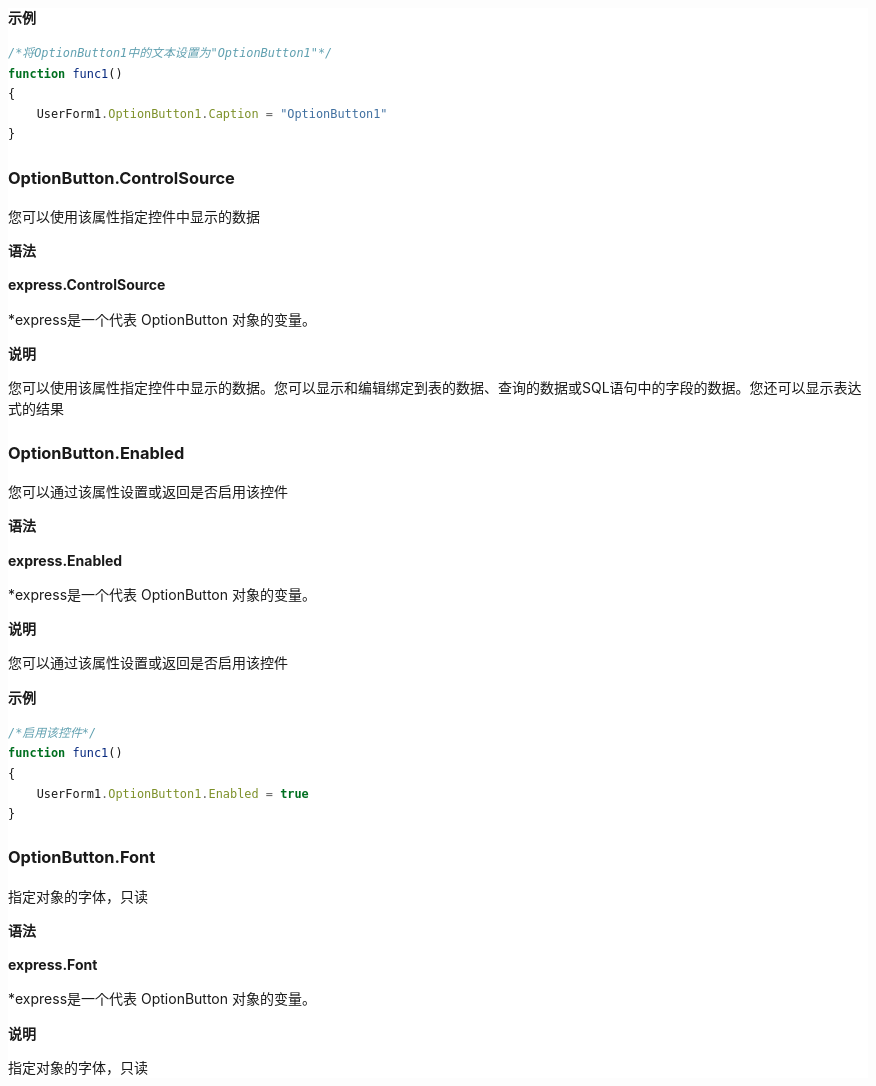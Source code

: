 **示例**

``` JavaScript
/*将OptionButton1中的文本设置为"OptionButton1"*/
function func1()
{
    UserForm1.OptionButton1.Caption = "OptionButton1"
}
```

### OptionButton.ControlSource

您可以使用该属性指定控件中显示的数据

**语法**

**express.ControlSource**

\*express是一个代表 OptionButton 对象的变量。

**说明**

您可以使用该属性指定控件中显示的数据。您可以显示和编辑绑定到表的数据、查询的数据或SQL语句中的字段的数据。您还可以显示表达式的结果

### OptionButton.Enabled

您可以通过该属性设置或返回是否启用该控件

**语法**

**express.Enabled**

\*express是一个代表 OptionButton 对象的变量。

**说明**

您可以通过该属性设置或返回是否启用该控件

**示例**

``` JavaScript
/*启用该控件*/
function func1()
{
    UserForm1.OptionButton1.Enabled = true
}
```

### OptionButton.Font

指定对象的字体，只读

**语法**

**express.Font**

\*express是一个代表 OptionButton 对象的变量。

**说明**

指定对象的字体，只读
